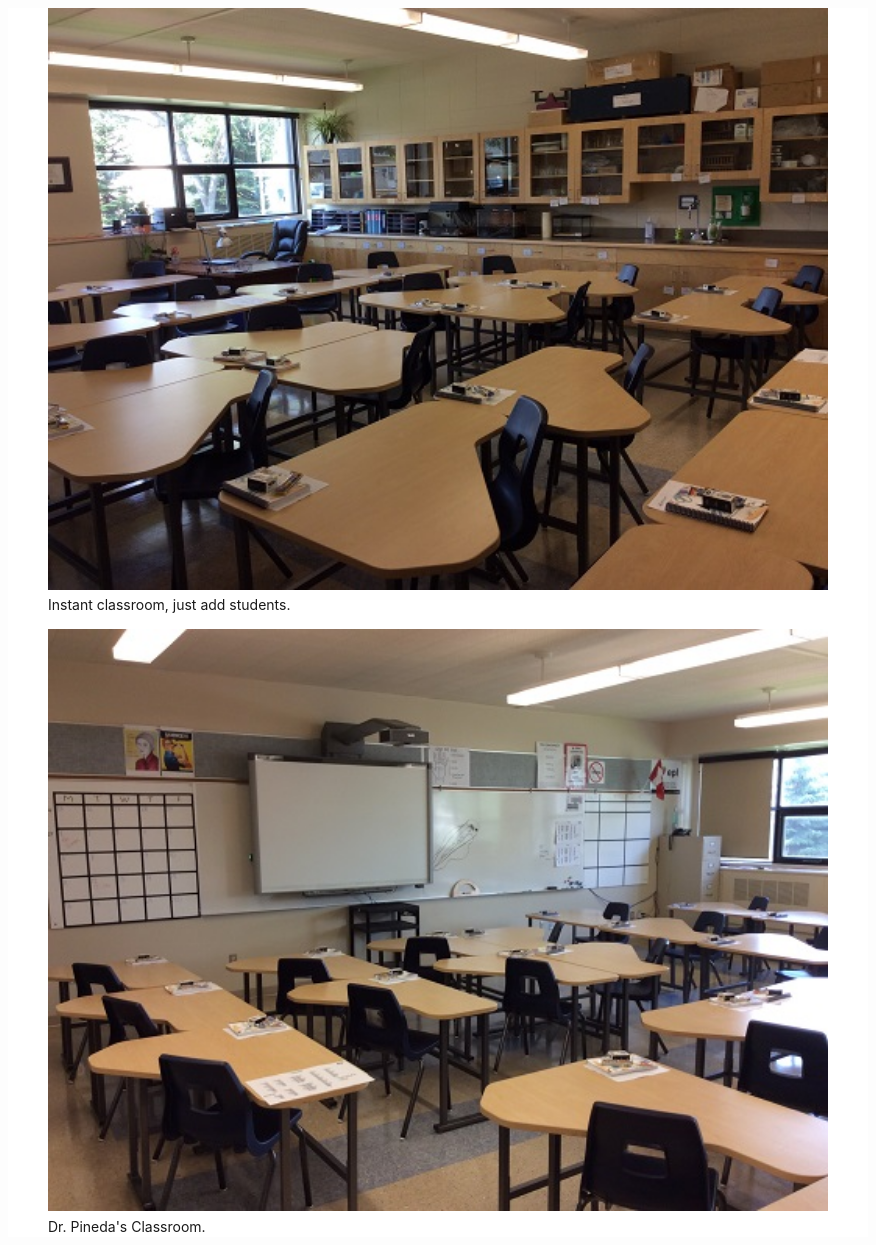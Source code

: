 <div class="row">
  <div class="col-xs-8 col-xs-offset-2 col-md-8 col-md-offset-2">
     <p>
	 <figure>
	 <img src="/img/post_images/classroom2.jpg" width="100%">
	 <figcaption>
	 Instant classroom, just add students. 
	 </figcaption>
	 </figure>
	 </p>
  </div>	 
</div>

<div class="row">
  <div class="col-xs-8 col-xs-offset-2 col-md-8 col-md-offset-2">
     <p>
	 <figure>
	 <img src="/img/post_images/classroom3.jpg" width="100%">
	 <figcaption>
	 Dr. Pineda's Classroom. 
	 </figcaption>
	 </figure>
	 </p>
  </div>	 
</div>
